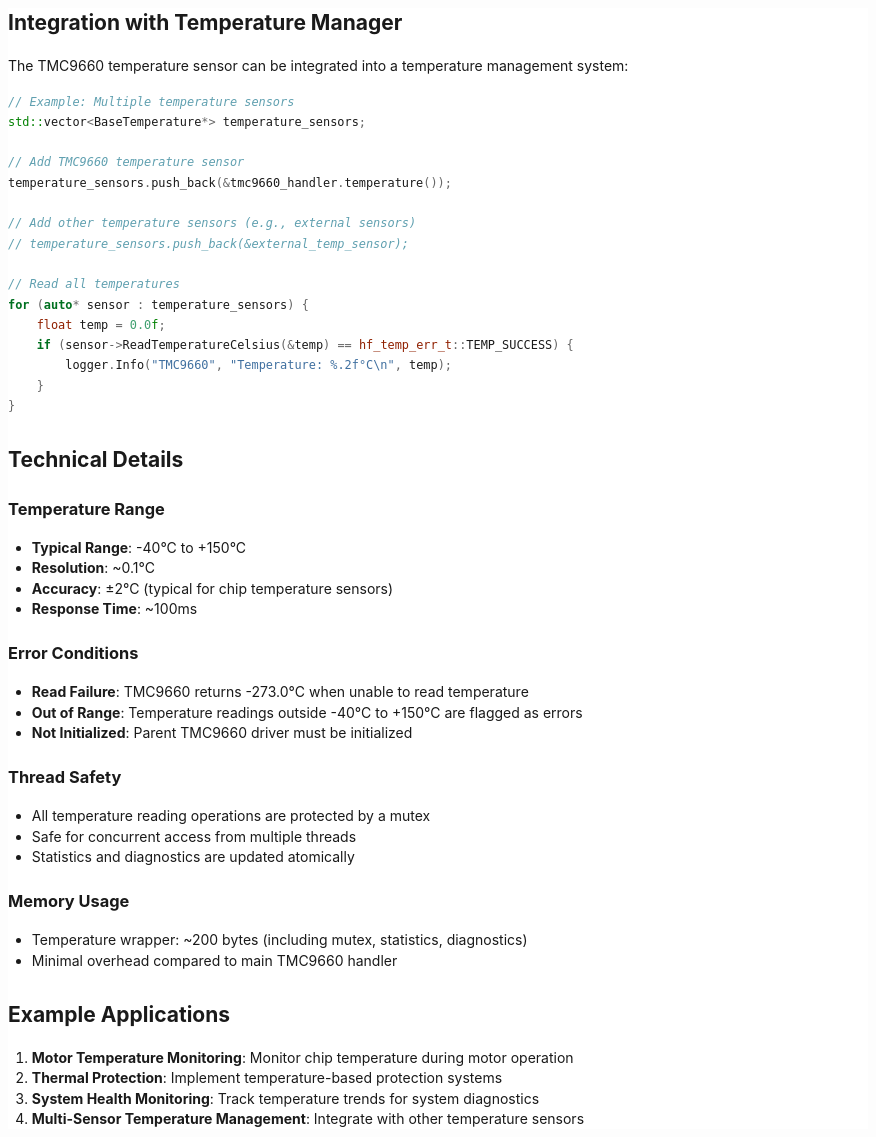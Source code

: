 ## Integration with Temperature Manager

The TMC9660 temperature sensor can be integrated into a temperature management system:

```cpp
// Example: Multiple temperature sensors
std::vector<BaseTemperature*> temperature_sensors;

// Add TMC9660 temperature sensor
temperature_sensors.push_back(&tmc9660_handler.temperature());

// Add other temperature sensors (e.g., external sensors)
// temperature_sensors.push_back(&external_temp_sensor);

// Read all temperatures
for (auto* sensor : temperature_sensors) {
    float temp = 0.0f;
    if (sensor->ReadTemperatureCelsius(&temp) == hf_temp_err_t::TEMP_SUCCESS) {
        logger.Info("TMC9660", "Temperature: %.2f°C\n", temp);
    }
}
```

## Technical Details

### Temperature Range
- **Typical Range**: -40°C to +150°C
- **Resolution**: ~0.1°C
- **Accuracy**: ±2°C (typical for chip temperature sensors)
- **Response Time**: ~100ms

### Error Conditions
- **Read Failure**: TMC9660 returns -273.0°C when unable to read temperature
- **Out of Range**: Temperature readings outside -40°C to +150°C are flagged as errors
- **Not Initialized**: Parent TMC9660 driver must be initialized

### Thread Safety
- All temperature reading operations are protected by a mutex
- Safe for concurrent access from multiple threads
- Statistics and diagnostics are updated atomically

### Memory Usage
- Temperature wrapper: ~200 bytes (including mutex, statistics, diagnostics)
- Minimal overhead compared to main TMC9660 handler

## Example Applications

1. **Motor Temperature Monitoring**: Monitor chip temperature during motor operation
2. **Thermal Protection**: Implement temperature-based protection systems
3. **System Health Monitoring**: Track temperature trends for system diagnostics
4. **Multi-Sensor Temperature Management**: Integrate with other temperature sensors
